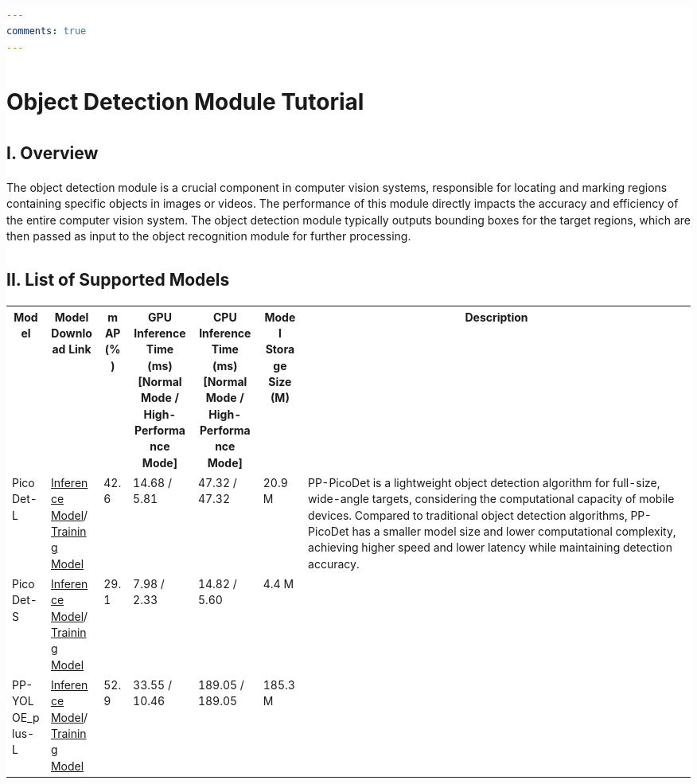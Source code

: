 ```yaml
---
comments: true
---
```


# Object Detection Module Tutorial

## I. Overview
The object detection module is a crucial component in computer vision systems, responsible for locating and marking regions containing specific objects in images or videos. The performance of this module directly impacts the accuracy and efficiency of the entire computer vision system. The object detection module typically outputs bounding boxes for the target regions, which are then passed as input to the object recognition module for further processing.

## II. List of Supported Models

<table>
<tr>
<th>Model</th><th>Model Download Link</th>
<th>mAP(%)</th>
<th>GPU Inference Time (ms)<br/>[Normal Mode / High-Performance Mode]</th>
<th>CPU Inference Time (ms)<br/>[Normal Mode / High-Performance Mode]</th>
<th>Model Storage Size (M)</th>
<th>Description</th>
</tr>
<tr>
<td>PicoDet-L</td><td><a href="https://paddle-model-ecology.bj.bcebos.com/paddlex/official_inference_model/paddle3.0.0/PicoDet-L_infer.tar">Inference Model</a>/<a href="https://paddle-model-ecology.bj.bcebos.com/paddlex/official_pretrained_model/PicoDet-L_pretrained.pdparams">Training Model</a></td>
<td>42.6</td>
<td>14.68 / 5.81</td>
<td>47.32 / 47.32</td>
<td>20.9 M</td>
<td rowspan="2">PP-PicoDet is a lightweight object detection algorithm for full-size, wide-angle targets, considering the computational capacity of mobile devices. Compared to traditional object detection algorithms, PP-PicoDet has a smaller model size and lower computational complexity, achieving higher speed and lower latency while maintaining detection accuracy.</td>
</tr>
<tr>
<td>PicoDet-S</td><td><a href="https://paddle-model-ecology.bj.bcebos.com/paddlex/official_inference_model/paddle3.0.0/PicoDet-S_infer.tar">Inference Model</a>/<a href="https://paddle-model-ecology.bj.bcebos.com/paddlex/official_pretrained_model/PicoDet-S_pretrained.pdparams">Training Model</a></td>
<td>29.1</td>
<td>7.98 / 2.33</td>
<td>14.82 / 5.60</td>
<td>4.4 M</td>
</tr>
<tr>
<td>PP-YOLOE_plus-L</td><td><a href="https://paddle-model-ecology.bj.bcebos.com/paddlex/official_inference_model/paddle3.0.0/PP-YOLOE_plus-L_infer.tar">Inference Model</a>/<a href="https://paddle-model-ecology.bj.bcebos.com/paddlex/official_pretrained_model/PP-YOLOE_plus-L_pretrained.pdparams">Training Model</a></td>
<td>52.9</td>
<td>33.55 / 10.46</td>
<td>189.05 / 189.05</td>
<td>185.3 M</td>